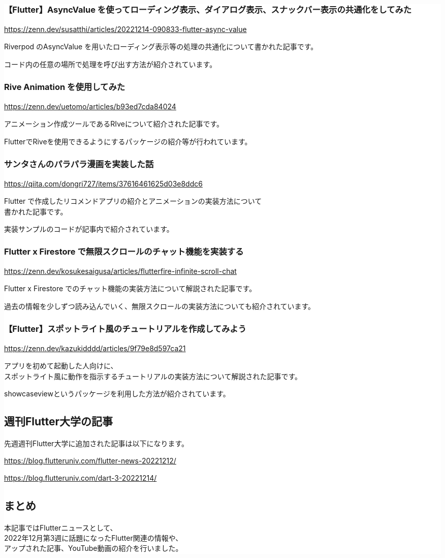 ### **【Flutter】AsyncValue を使ってローディング表示、ダイアログ表示、スナックバー表示の共通化をしてみた**

https://zenn.dev/susatthi/articles/20221214-090833-flutter-async-value

Riverpod のAsyncValue を用いたローディング表示等の処理の共通化について書かれた記事です。

コード内の任意の場所で処理を呼び出す方法が紹介されています。

### **Rive Animation を使用してみた**

https://zenn.dev/uetomo/articles/b93ed7cda84024

アニメーション作成ツールであるRIveについて紹介された記事です。

FlutterでRiveを使用できるようにするパッケージの紹介等が行われています。

### サンタさんのパラパラ漫画を実装した話

https://qiita.com/dongri727/items/37616461625d03e8ddc6

Flutter で作成したリコメンドアプリの紹介とアニメーションの実装方法について  
書かれた記事です。

実装サンプルのコードが記事内で紹介されています。

### **Flutter x Firestore で無限スクロールのチャット機能を実装する**

https://zenn.dev/kosukesaigusa/articles/flutterfire-infinite-scroll-chat

Flutter x Firestore でのチャット機能の実装方法について解説された記事です。

過去の情報を少しずつ読み込んでいく、無限スクロールの実装方法についても紹介されています。

### **【Flutter】スポットライト風のチュートリアルを作成してみよう**

https://zenn.dev/kazukidddd/articles/9f79e8d597ca21

アプリを初めて起動した人向けに、  
スポットライト風に動作を指示するチュートリアルの実装方法について解説された記事です。

showcaseviewというパッケージを利用した方法が紹介されています。

## 週刊Flutter大学の記事

先週週刊Flutter大学に追加された記事は以下になります。

https://blog.flutteruniv.com/flutter-news-20221212/

https://blog.flutteruniv.com/dart-3-20221214/

## まとめ

本記事ではFlutterニュースとして、  
2022年12月第3週に話題になったFlutter関連の情報や、  
アップされた記事、YouTube動画の紹介を行いました。
